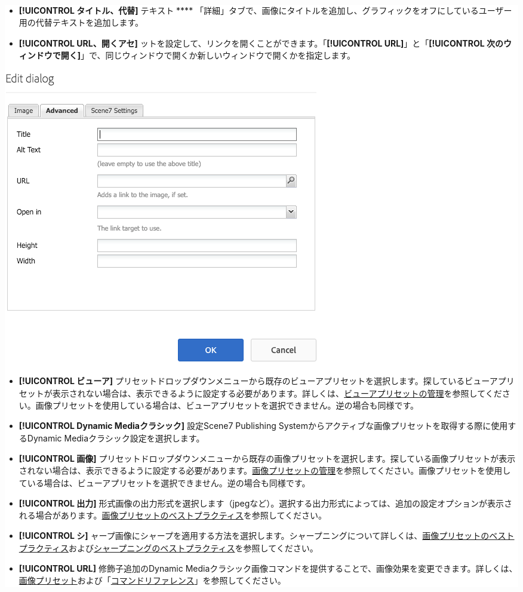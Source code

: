 * **[!UICONTROL タイトル、代替]**
テキスト **** 「詳細」タブで、画像にタイトルを追加し、グラフィックをオフにしているユーザー用の代替テキストを追加します。

* **[!UICONTROL URL、開くアセ]**
ットを設定して、リンクを開くことができます。「**[!UICONTROL URL]**」と「**[!UICONTROL 次のウィンドウで開く]**」で、同じウィンドウで開くか新しいウィンドウで開くかを指定します。

![chlimage_1-230](assets/chlimage_1-230.png)

* **[!UICONTROL ビューア]**
プリセットドロップダウンメニューから既存のビューアプリセットを選択します。探しているビューアプリセットが表示されない場合は、表示できるように設定する必要があります。詳しくは、[ビューアプリセットの管理](/help/assets/managing-viewer-presets.md)を参照してください。画像プリセットを使用している場合は、ビューアプリセットを選択できません。逆の場合も同様です。

* **[!UICONTROL Dynamic Mediaクラシック]**
設定Scene7 Publishing Systemからアクティブな画像プリセットを取得する際に使用するDynamic Mediaクラシック設定を選択します。

* **[!UICONTROL 画像]**
プリセットドロップダウンメニューから既存の画像プリセットを選択します。探している画像プリセットが表示されない場合は、表示できるように設定する必要があります。[画像プリセットの管理](/help/assets/managing-image-presets.md)を参照してください。画像プリセットを使用している場合は、ビューアプリセットを選択できません。逆の場合も同様です。

* **[!UICONTROL 出力]**
形式画像の出力形式を選択します（jpegなど）。選択する出力形式によっては、追加の設定オプションが表示される場合があります。[画像プリセットのベストプラクティス](/help/assets/managing-image-presets.md#image-preset-options)を参照してください。

* **[!UICONTROL シ]**
ャープ画像にシャープを適用する方法を選択します。シャープニングについて詳しくは、[画像プリセットのベストプラクティス](/help/assets/managing-image-presets.md#image-preset-options)および[シャープニングのベストプラクティス](/help/assets/assets/sharpening_images.pdf)を参照してください。

* **[!UICONTROL URL]**
修飾子追加のDynamic Mediaクラシック画像コマンドを提供することで、画像効果を変更できます。詳しくは、[画像プリセット](/help/assets/managing-image-presets.md)および「[コマンドリファレンス](https://experienceleague.adobe.com/docs/dynamic-media-developer-resources/image-serving-api/image-serving-api/http-protocol-reference/command-reference/c-command-reference.html)」を参照してください。
